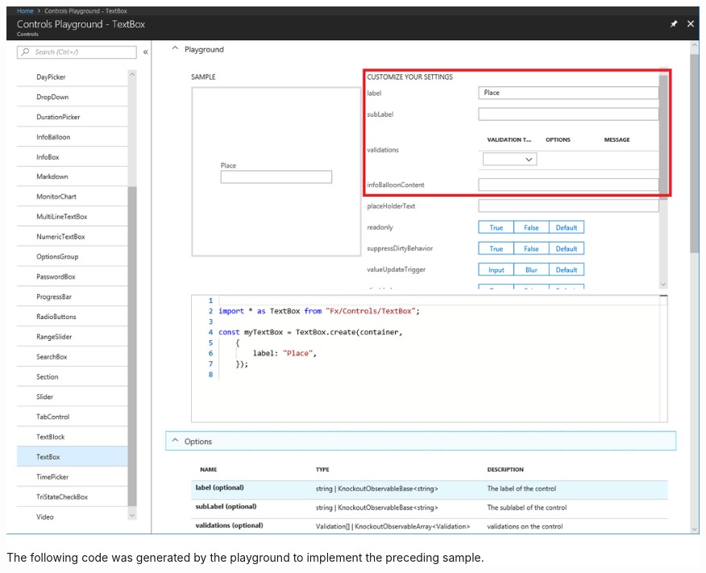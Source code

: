 ![alt-text](../media/portalfx-controls/playground2.png "Quick customization of provided samples")
 
The following code was generated by the playground to implement the preceding sample. 
